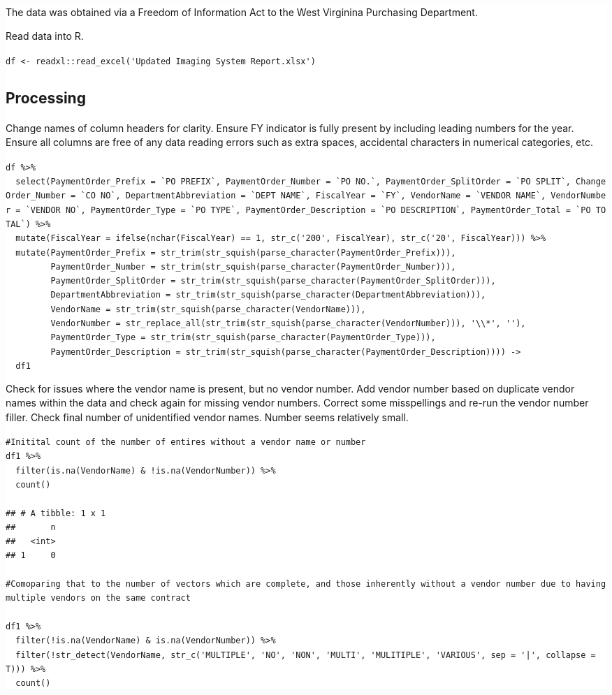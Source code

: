The data was obtained via a Freedom of Information Act to the West Virginina Purchasing Department.

Read data into R.

    df <- readxl::read_excel('Updated Imaging System Report.xlsx')

## Processing

Change names of column headers for clarity. Ensure FY indicator is fully present by including leading numbers for the year. Ensure all columns are free of any data reading errors such as extra spaces, accidental characters in numerical categories, etc.

    df %>%
      select(PaymentOrder_Prefix = `PO PREFIX`, PaymentOrder_Number = `PO NO.`, PaymentOrder_SplitOrder = `PO SPLIT`, ChangeOrder_Number = `CO NO`, DepartmentAbbreviation = `DEPT NAME`, FiscalYear = `FY`, VendorName = `VENDOR NAME`, VendorNumber = `VENDOR NO`, PaymentOrder_Type = `PO TYPE`, PaymentOrder_Description = `PO DESCRIPTION`, PaymentOrder_Total = `PO TOTAL`) %>%
      mutate(FiscalYear = ifelse(nchar(FiscalYear) == 1, str_c('200', FiscalYear), str_c('20', FiscalYear))) %>%
      mutate(PaymentOrder_Prefix = str_trim(str_squish(parse_character(PaymentOrder_Prefix))),
             PaymentOrder_Number = str_trim(str_squish(parse_character(PaymentOrder_Number))),
             PaymentOrder_SplitOrder = str_trim(str_squish(parse_character(PaymentOrder_SplitOrder))),
             DepartmentAbbreviation = str_trim(str_squish(parse_character(DepartmentAbbreviation))),
             VendorName = str_trim(str_squish(parse_character(VendorName))),
             VendorNumber = str_replace_all(str_trim(str_squish(parse_character(VendorNumber))), '\\*', ''),
             PaymentOrder_Type = str_trim(str_squish(parse_character(PaymentOrder_Type))),
             PaymentOrder_Description = str_trim(str_squish(parse_character(PaymentOrder_Description)))) ->
      df1

Check for issues where the vendor name is present, but no vendor number. Add vendor number based on duplicate vendor names within the data and check again for missing vendor numbers. Correct some misspellings and re-run the vendor number filler. Check final number of unidentified vendor names. Number seems relatively small.

    #Initital count of the number of entires without a vendor name or number
    df1 %>%
      filter(is.na(VendorName) & !is.na(VendorNumber)) %>%
      count()

    ## # A tibble: 1 x 1
    ##       n
    ##   <int>
    ## 1     0

    #Comoparing that to the number of vectors which are complete, and those inherently without a vendor number due to having multiple vendors on the same contract
    
    df1 %>%
      filter(!is.na(VendorName) & is.na(VendorNumber)) %>%
      filter(!str_detect(VendorName, str_c('MULTIPLE', 'NO', 'NON', 'MULTI', 'MULITIPLE', 'VARIOUS', sep = '|', collapse = T))) %>%
      count()
